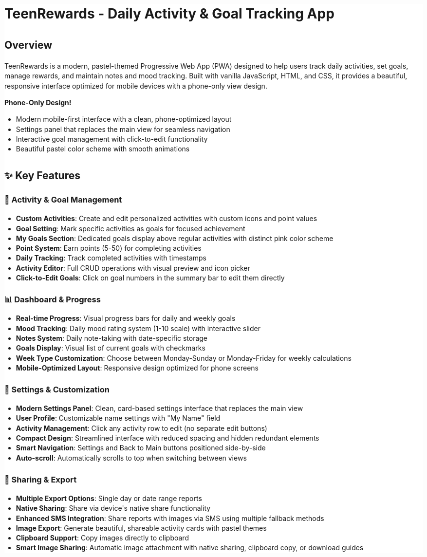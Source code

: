 # TeenRewards - Daily Activity & Goal Tracking App

## Overview
TeenRewards is a modern, pastel-themed Progressive Web App (PWA) designed to help users track daily activities, set goals, manage rewards, and maintain notes and mood tracking. Built with vanilla JavaScript, HTML, and CSS, it provides a beautiful, responsive interface optimized for mobile devices with a phone-only view design.

**Phone-Only Design!**
- Modern mobile-first interface with a clean, phone-optimized layout
- Settings panel that replaces the main view for seamless navigation
- Interactive goal management with click-to-edit functionality
- Beautiful pastel color scheme with smooth animations

## ✨ Key Features

### 🎯 Activity & Goal Management
- **Custom Activities**: Create and edit personalized activities with custom icons and point values
- **Goal Setting**: Mark specific activities as goals for focused achievement
- **My Goals Section**: Dedicated goals display above regular activities with distinct pink color scheme
- **Point System**: Earn points (5-50) for completing activities
- **Daily Tracking**: Track completed activities with timestamps
- **Activity Editor**: Full CRUD operations with visual preview and icon picker
- **Click-to-Edit Goals**: Click on goal numbers in the summary bar to edit them directly

### 📊 Dashboard & Progress
- **Real-time Progress**: Visual progress bars for daily and weekly goals
- **Mood Tracking**: Daily mood rating system (1-10 scale) with interactive slider
- **Notes System**: Daily note-taking with date-specific storage
- **Goals Display**: Visual list of current goals with checkmarks
- **Week Type Customization**: Choose between Monday-Sunday or Monday-Friday for weekly calculations
- **Mobile-Optimized Layout**: Responsive design optimized for phone screens

### 📱 Settings & Customization
- **Modern Settings Panel**: Clean, card-based settings interface that replaces the main view
- **User Profile**: Customizable name settings with "My Name" field
- **Activity Management**: Click any activity row to edit (no separate edit buttons)
- **Compact Design**: Streamlined interface with reduced spacing and hidden redundant elements
- **Smart Navigation**: Settings and Back to Main buttons positioned side-by-side
- **Auto-scroll**: Automatically scrolls to top when switching between views

### 🔄 Sharing & Export
- **Multiple Export Options**: Single day or date range reports
- **Native Sharing**: Share via device's native share functionality
- **Enhanced SMS Integration**: Share reports with images via SMS using multiple fallback methods
- **Image Export**: Generate beautiful, shareable activity cards with pastel themes
- **Clipboard Support**: Copy images directly to clipboard
- **Smart Image Sharing**: Automatic image attachment with native sharing, clipboard copy, or download guides
